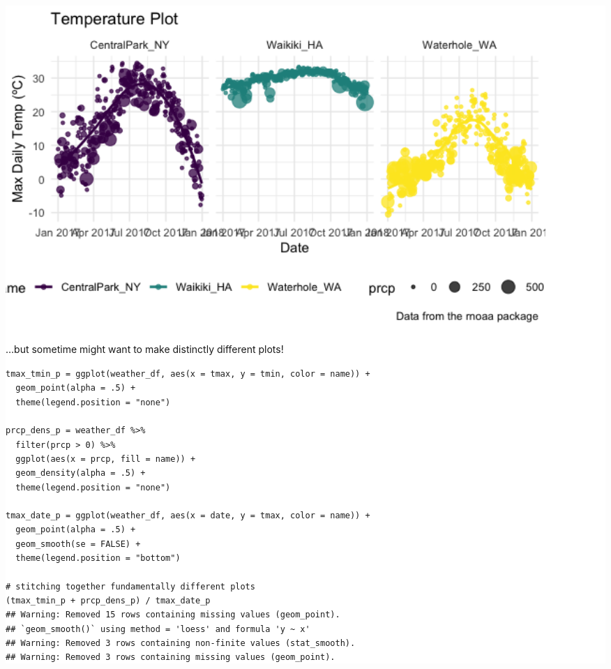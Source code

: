 <img src="visualization_2_files/figure-markdown_strict/unnamed-chunk-8-1.png" width="90%" />

…but sometime might want to make distinctly different plots!

    tmax_tmin_p = ggplot(weather_df, aes(x = tmax, y = tmin, color = name)) + 
      geom_point(alpha = .5) +
      theme(legend.position = "none")

    prcp_dens_p = weather_df %>% 
      filter(prcp > 0) %>% 
      ggplot(aes(x = prcp, fill = name)) + 
      geom_density(alpha = .5) + 
      theme(legend.position = "none")

    tmax_date_p = ggplot(weather_df, aes(x = date, y = tmax, color = name)) + 
      geom_point(alpha = .5) +
      geom_smooth(se = FALSE) + 
      theme(legend.position = "bottom")

    # stitching together fundamentally different plots
    (tmax_tmin_p + prcp_dens_p) / tmax_date_p
    ## Warning: Removed 15 rows containing missing values (geom_point).
    ## `geom_smooth()` using method = 'loess' and formula 'y ~ x'
    ## Warning: Removed 3 rows containing non-finite values (stat_smooth).
    ## Warning: Removed 3 rows containing missing values (geom_point).
